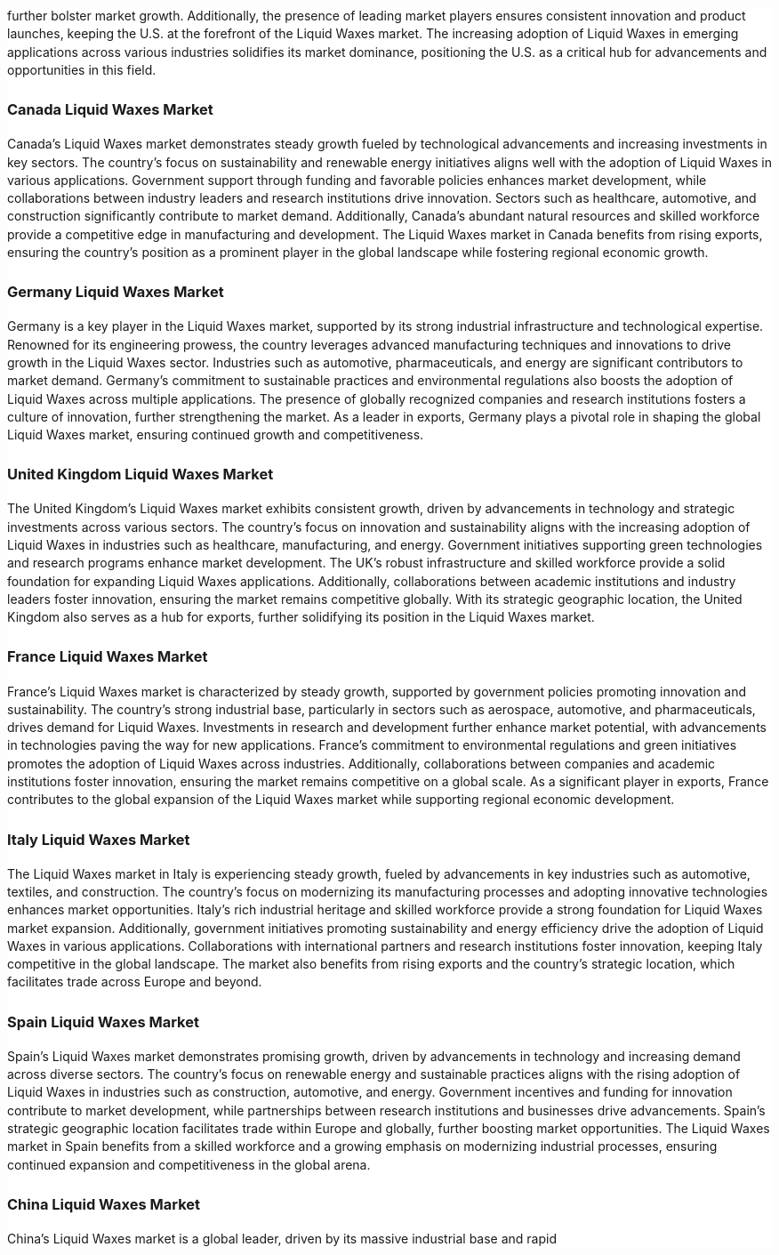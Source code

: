 further bolster market growth. Additionally, the presence of leading market players ensures consistent innovation and product launches, keeping the U.S. at the forefront of the Liquid Waxes market. The increasing adoption of Liquid Waxes in emerging applications across various industries solidifies its market dominance, positioning the U.S. as a critical hub for advancements and opportunities in this field.</p><h3>Canada Liquid Waxes Market</h3><p>Canada&rsquo;s Liquid Waxes market demonstrates steady growth fueled by technological advancements and increasing investments in key sectors. The country&rsquo;s focus on sustainability and renewable energy initiatives aligns well with the adoption of Liquid Waxes in various applications. Government support through funding and favorable policies enhances market development, while collaborations between industry leaders and research institutions drive innovation. Sectors such as healthcare, automotive, and construction significantly contribute to market demand. Additionally, Canada&rsquo;s abundant natural resources and skilled workforce provide a competitive edge in manufacturing and development. The Liquid Waxes market in Canada benefits from rising exports, ensuring the country&rsquo;s position as a prominent player in the global landscape while fostering regional economic growth.</p><h3>Germany Liquid Waxes Market</h3><p>Germany is a key player in the Liquid Waxes market, supported by its strong industrial infrastructure and technological expertise. Renowned for its engineering prowess, the country leverages advanced manufacturing techniques and innovations to drive growth in the Liquid Waxes sector. Industries such as automotive, pharmaceuticals, and energy are significant contributors to market demand. Germany&rsquo;s commitment to sustainable practices and environmental regulations also boosts the adoption of Liquid Waxes across multiple applications. The presence of globally recognized companies and research institutions fosters a culture of innovation, further strengthening the market. As a leader in exports, Germany plays a pivotal role in shaping the global Liquid Waxes market, ensuring continued growth and competitiveness.</p><h3>United Kingdom Liquid Waxes Market</h3><p>The United Kingdom&rsquo;s Liquid Waxes market exhibits consistent growth, driven by advancements in technology and strategic investments across various sectors. The country&rsquo;s focus on innovation and sustainability aligns with the increasing adoption of Liquid Waxes in industries such as healthcare, manufacturing, and energy. Government initiatives supporting green technologies and research programs enhance market development. The UK&rsquo;s robust infrastructure and skilled workforce provide a solid foundation for expanding Liquid Waxes applications. Additionally, collaborations between academic institutions and industry leaders foster innovation, ensuring the market remains competitive globally. With its strategic geographic location, the United Kingdom also serves as a hub for exports, further solidifying its position in the Liquid Waxes market.</p><h3>France Liquid Waxes Market</h3><p>France&rsquo;s Liquid Waxes market is characterized by steady growth, supported by government policies promoting innovation and sustainability. The country&rsquo;s strong industrial base, particularly in sectors such as aerospace, automotive, and pharmaceuticals, drives demand for Liquid Waxes. Investments in research and development further enhance market potential, with advancements in technologies paving the way for new applications. France&rsquo;s commitment to environmental regulations and green initiatives promotes the adoption of Liquid Waxes across industries. Additionally, collaborations between companies and academic institutions foster innovation, ensuring the market remains competitive on a global scale. As a significant player in exports, France contributes to the global expansion of the Liquid Waxes market while supporting regional economic development.</p><h3>Italy Liquid Waxes Market</h3><p>The Liquid Waxes market in Italy is experiencing steady growth, fueled by advancements in key industries such as automotive, textiles, and construction. The country&rsquo;s focus on modernizing its manufacturing processes and adopting innovative technologies enhances market opportunities. Italy&rsquo;s rich industrial heritage and skilled workforce provide a strong foundation for Liquid Waxes market expansion. Additionally, government initiatives promoting sustainability and energy efficiency drive the adoption of Liquid Waxes in various applications. Collaborations with international partners and research institutions foster innovation, keeping Italy competitive in the global landscape. The market also benefits from rising exports and the country&rsquo;s strategic location, which facilitates trade across Europe and beyond.</p><h3>Spain Liquid Waxes Market</h3><p>Spain&rsquo;s Liquid Waxes market demonstrates promising growth, driven by advancements in technology and increasing demand across diverse sectors. The country&rsquo;s focus on renewable energy and sustainable practices aligns with the rising adoption of Liquid Waxes in industries such as construction, automotive, and energy. Government incentives and funding for innovation contribute to market development, while partnerships between research institutions and businesses drive advancements. Spain&rsquo;s strategic geographic location facilitates trade within Europe and globally, further boosting market opportunities. The Liquid Waxes market in Spain benefits from a skilled workforce and a growing emphasis on modernizing industrial processes, ensuring continued expansion and competitiveness in the global arena.</p><h3>China Liquid Waxes Market</h3><p>China&rsquo;s Liquid Waxes market is a global leader, driven by its massive industrial base and rapid
